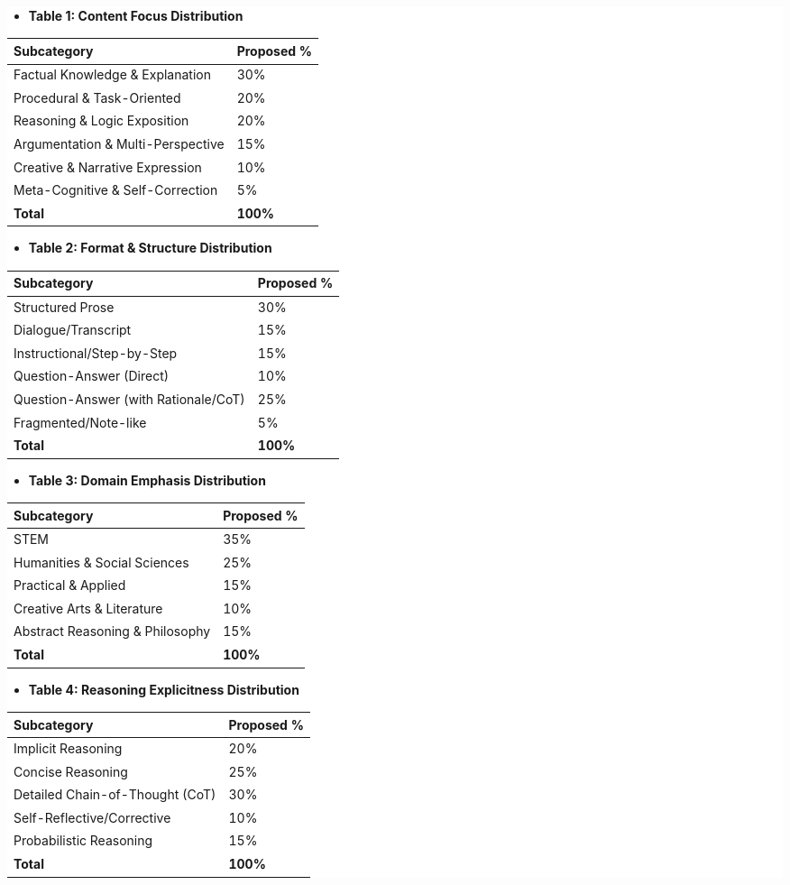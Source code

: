 -  **Table 1: Content Focus Distribution**

| Subcategory                       | Proposed % |
|:----------------------------------|:-----------|
| Factual Knowledge & Explanation   | 30%        |
| Procedural & Task-Oriented        | 20%        |
| Reasoning & Logic Exposition      | 20%        |
| Argumentation & Multi-Perspective | 15%        |
| Creative & Narrative Expression   | 10%        |
| Meta-Cognitive & Self-Correction  | 5%         |
| **Total**                         | **100%**   |

-  **Table 2: Format & Structure Distribution**

| Subcategory                          | Proposed % |
|:-------------------------------------|:-----------|
| Structured Prose                     | 30%        |
| Dialogue/Transcript                  | 15%        |
| Instructional/Step-by-Step           | 15%        |
| Question-Answer (Direct)             | 10%        |
| Question-Answer (with Rationale/CoT) | 25%        |
| Fragmented/Note-like                 | 5%         |
| **Total**                            | **100%**   |

-  **Table 3: Domain Emphasis Distribution**

| Subcategory                     | Proposed % |
|:--------------------------------|:-----------|
| STEM                            | 35%        |
| Humanities & Social Sciences    | 25%        |
| Practical & Applied             | 15%        |
| Creative Arts & Literature      | 10%        |
| Abstract Reasoning & Philosophy | 15%        |
| **Total**                       | **100%**   |

-  **Table 4: Reasoning Explicitness Distribution**

| Subcategory                     | Proposed % |
|:--------------------------------|:-----------|
| Implicit Reasoning              | 20%        |
| Concise Reasoning               | 25%        |
| Detailed Chain-of-Thought (CoT) | 30%        |
| Self-Reflective/Corrective      | 10%        |
| Probabilistic Reasoning         | 15%        |
| **Total**                       | **100%**   |
